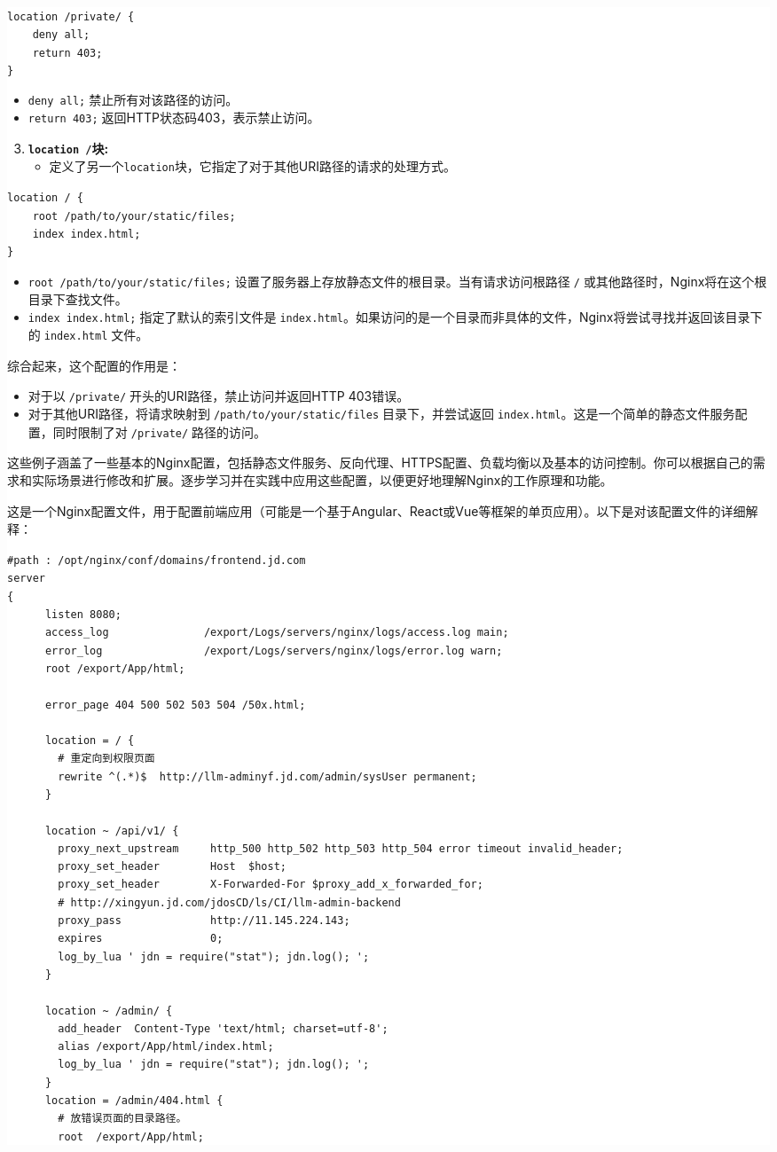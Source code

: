 ```nginx
location /private/ {
    deny all;
    return 403;
}
```

   - `deny all;` 禁止所有对该路径的访问。
   - `return 403;` 返回HTTP状态码403，表示禁止访问。

3. **`location /`块:**
   - 定义了另一个`location`块，它指定了对于其他URI路径的请求的处理方式。

```nginx
location / {
    root /path/to/your/static/files;
    index index.html;
}
```

   - `root /path/to/your/static/files;` 设置了服务器上存放静态文件的根目录。当有请求访问根路径 `/` 或其他路径时，Nginx将在这个根目录下查找文件。
   - `index index.html;` 指定了默认的索引文件是 `index.html`。如果访问的是一个目录而非具体的文件，Nginx将尝试寻找并返回该目录下的 `index.html` 文件。

综合起来，这个配置的作用是：
- 对于以 `/private/` 开头的URI路径，禁止访问并返回HTTP 403错误。
- 对于其他URI路径，将请求映射到 `/path/to/your/static/files` 目录下，并尝试返回 `index.html`。这是一个简单的静态文件服务配置，同时限制了对 `/private/` 路径的访问。


这些例子涵盖了一些基本的Nginx配置，包括静态文件服务、反向代理、HTTPS配置、负载均衡以及基本的访问控制。你可以根据自己的需求和实际场景进行修改和扩展。逐步学习并在实践中应用这些配置，以便更好地理解Nginx的工作原理和功能。


这是一个Nginx配置文件，用于配置前端应用（可能是一个基于Angular、React或Vue等框架的单页应用）。以下是对该配置文件的详细解释：
```nginx
#path : /opt/nginx/conf/domains/frontend.jd.com
server
{
      listen 8080;
      access_log               /export/Logs/servers/nginx/logs/access.log main;
      error_log                /export/Logs/servers/nginx/logs/error.log warn;
      root /export/App/html;

      error_page 404 500 502 503 504 /50x.html;

      location = / {
        # 重定向到权限页面
        rewrite ^(.*)$  http://llm-adminyf.jd.com/admin/sysUser permanent;
      }

      location ~ /api/v1/ {
        proxy_next_upstream     http_500 http_502 http_503 http_504 error timeout invalid_header;
        proxy_set_header        Host  $host;
        proxy_set_header        X-Forwarded-For $proxy_add_x_forwarded_for;
        # http://xingyun.jd.com/jdosCD/ls/CI/llm-admin-backend
        proxy_pass              http://11.145.224.143;
        expires                 0;
        log_by_lua ' jdn = require("stat"); jdn.log(); ';
      }

      location ~ /admin/ {
        add_header  Content-Type 'text/html; charset=utf-8';
        alias /export/App/html/index.html;
        log_by_lua ' jdn = require("stat"); jdn.log(); ';
      }
      location = /admin/404.html {
        # 放错误页面的目录路径。
        root  /export/App/html;
```